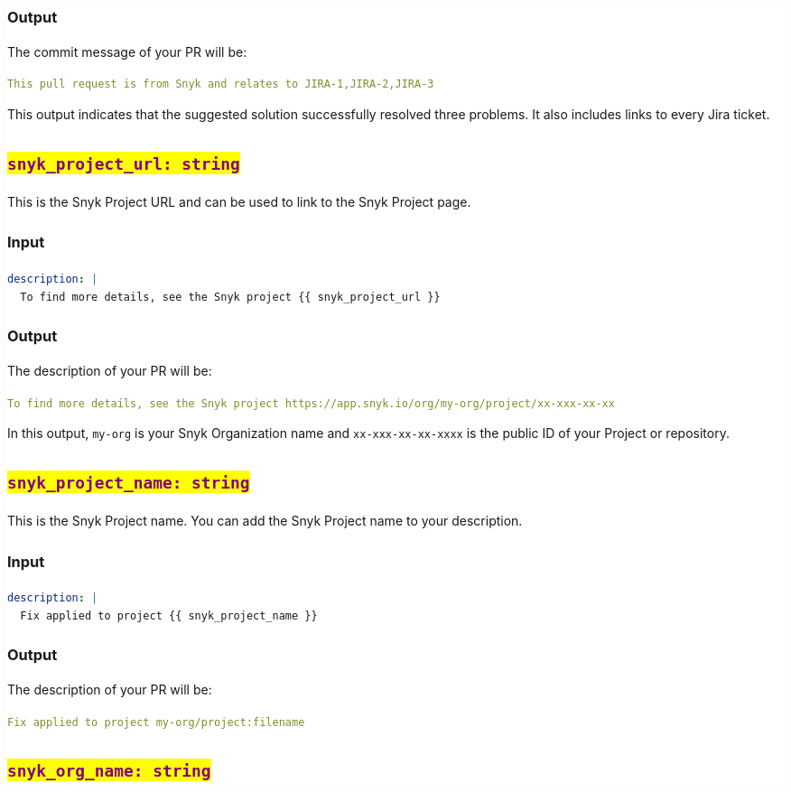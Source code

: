 ### Output

The commit message of your PR will be:

```yaml
This pull request is from Snyk and relates to JIRA-1,JIRA-2,JIRA-3
```

This output indicates that the suggested solution successfully resolved three problems. It also includes links to every Jira ticket.

## <mark style="color:purple;">`snyk_project_url: string`</mark>

This is the Snyk Project URL and can be used to link to the Snyk Project page.

### Input

```yaml
description: |
  To find more details, see the Snyk project {{ snyk_project_url }}
```

### Output

The description of your PR will be:

```yaml
To find more details, see the Snyk project https://app.snyk.io/org/my-org/project/xx-xxx-xx-xx
```

In this output, `my-org` is your Snyk Organization name and `xx-xxx-xx-xx-xxxx` is the public ID of your Project or repository.

## <mark style="color:purple;">`snyk_project_name: string`</mark>

This is the Snyk Project name. You can add the Snyk Project name to your description.

### Input

```yaml
description: |
  Fix applied to project {{ snyk_project_name }}
```

### Output

The description of your PR will be:

```yaml
Fix applied to project my-org/project:filename
```

## <mark style="color:purple;">`snyk_org_name: string`</mark>
